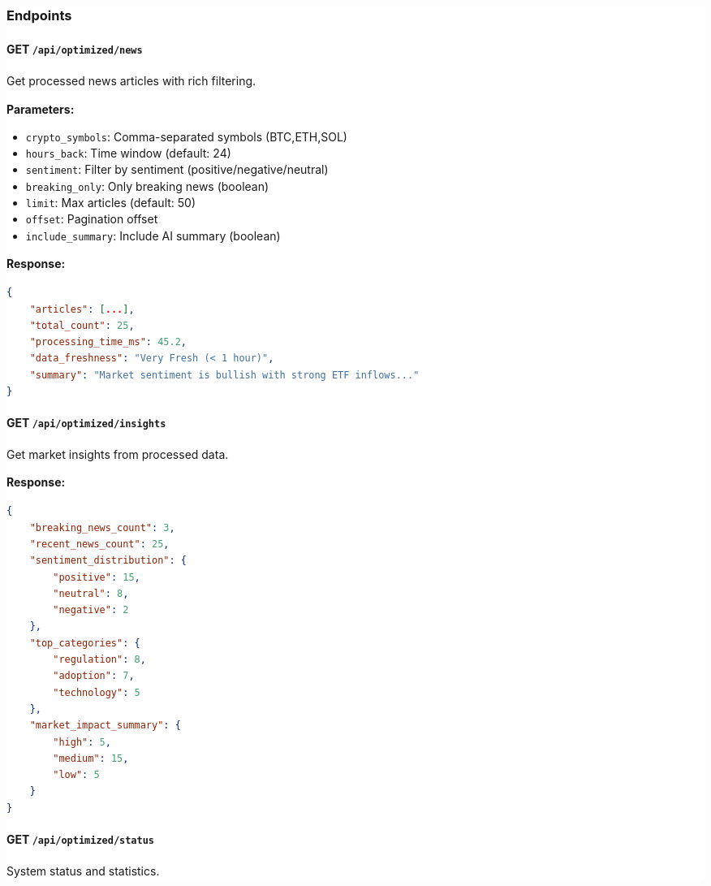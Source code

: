 ### Endpoints

#### GET `/api/optimized/news`
Get processed news articles with rich filtering.

**Parameters:**
- `crypto_symbols`: Comma-separated symbols (BTC,ETH,SOL)
- `hours_back`: Time window (default: 24)
- `sentiment`: Filter by sentiment (positive/negative/neutral)
- `breaking_only`: Only breaking news (boolean)
- `limit`: Max articles (default: 50)
- `offset`: Pagination offset
- `include_summary`: Include AI summary (boolean)

**Response:**
```json
{
    "articles": [...],
    "total_count": 25,
    "processing_time_ms": 45.2,
    "data_freshness": "Very Fresh (< 1 hour)",
    "summary": "Market sentiment is bullish with strong ETF inflows..."
}
```

#### GET `/api/optimized/insights`
Get market insights from processed data.

**Response:**
```json
{
    "breaking_news_count": 3,
    "recent_news_count": 25,
    "sentiment_distribution": {
        "positive": 15,
        "neutral": 8,
        "negative": 2
    },
    "top_categories": {
        "regulation": 8,
        "adoption": 7,
        "technology": 5
    },
    "market_impact_summary": {
        "high": 5,
        "medium": 15,
        "low": 5
    }
}
```

#### GET `/api/optimized/status`
System status and statistics.
